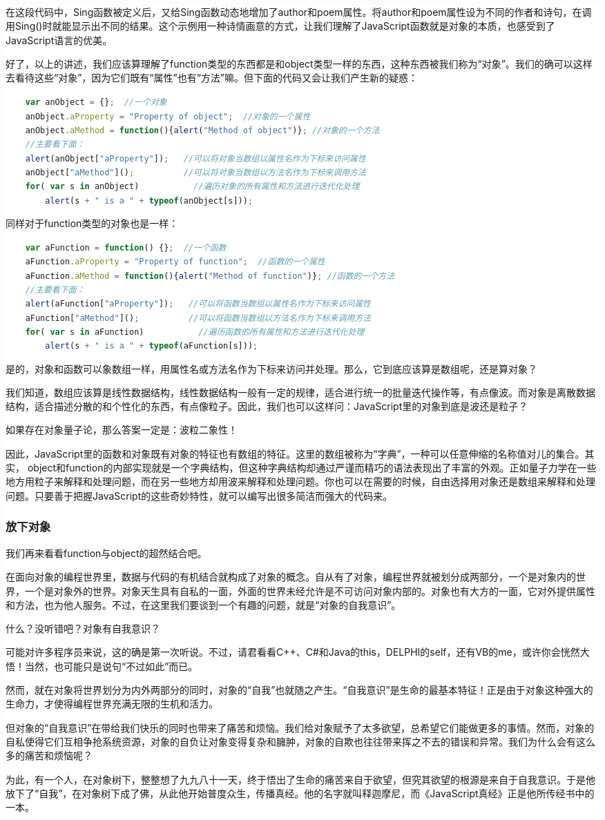 在这段代码中，Sing函数被定义后，又给Sing函数动态地增加了author和poem属性。将author和poem属性设为不同的作者和诗句，在调用Sing()时就能显示出不同的结果。这个示例用一种诗情画意的方式，让我们理解了JavaScript函数就是对象的本质，也感受到了JavaScript语言的优美。

好了，以上的讲述，我们应该算理解了function类型的东西都是和object类型一样的东西，这种东西被我们称为“对象”。我们的确可以这样去看待这些“对象”，因为它们既有“属性”也有“方法”嘛。但下面的代码又会让我们产生新的疑惑：

```javascript
    var anObject = {};  //一个对象
    anObject.aProperty = "Property of object";  //对象的一个属性
    anObject.aMethod = function(){alert("Method of object")}; //对象的一个方法
    //主要看下面：
    alert(anObject["aProperty"]);   //可以将对象当数组以属性名作为下标来访问属性
    anObject["aMethod"]();          //可以将对象当数组以方法名作为下标来调用方法
    for( var s in anObject)           //遍历对象的所有属性和方法进行迭代化处理
        alert(s + " is a " + typeof(anObject[s]));
```

同样对于function类型的对象也是一样：

```javascript
    var aFunction = function() {};  //一个函数
    aFunction.aProperty = "Property of function";  //函数的一个属性
    aFunction.aMethod = function(){alert("Method of function")}; //函数的一个方法
    //主要看下面：
    alert(aFunction["aProperty"]);   //可以将函数当数组以属性名作为下标来访问属性
    aFunction["aMethod"]();          //可以将函数当数组以方法名作为下标来调用方法
    for( var s in aFunction)           //遍历函数的所有属性和方法进行迭代化处理
        alert(s + " is a " + typeof(aFunction[s]));
```

是的，对象和函数可以象数组一样，用属性名或方法名作为下标来访问并处理。那么，它到底应该算是数组呢，还是算对象？

我们知道，数组应该算是线性数据结构，线性数据结构一般有一定的规律，适合进行统一的批量迭代操作等，有点像波。而对象是离散数据结构，适合描述分散的和个性化的东西，有点像粒子。因此，我们也可以这样问：JavaScript里的对象到底是波还是粒子？

如果存在对象量子论，那么答案一定是：波粒二象性！

因此，JavaScript里的函数和对象既有对象的特征也有数组的特征。这里的数组被称为“字典”，一种可以任意伸缩的名称值对儿的集合。其实， object和function的内部实现就是一个字典结构，但这种字典结构却通过严谨而精巧的语法表现出了丰富的外观。正如量子力学在一些地方用粒子来解释和处理问题，而在另一些地方却用波来解释和处理问题。你也可以在需要的时候，自由选择用对象还是数组来解释和处理问题。只要善于把握JavaScript的这些奇妙特性，就可以编写出很多简洁而强大的代码来。

### 放下对象

我们再来看看function与object的超然结合吧。

在面向对象的编程世界里，数据与代码的有机结合就构成了对象的概念。自从有了对象，编程世界就被划分成两部分，一个是对象内的世界，一个是对象外的世界。对象天生具有自私的一面，外面的世界未经允许是不可访问对象内部的。对象也有大方的一面，它对外提供属性和方法，也为他人服务。不过，在这里我们要谈到一个有趣的问题，就是“对象的自我意识”。

什么？没听错吧？对象有自我意识？

可能对许多程序员来说，这的确是第一次听说。不过，请君看看C++、C#和Java的this，DELPHI的self，还有VB的me，或许你会恍然大悟！当然，也可能只是说句“不过如此”而已。

然而，就在对象将世界划分为内外两部分的同时，对象的“自我”也就随之产生。“自我意识”是生命的最基本特征！正是由于对象这种强大的生命力，才使得编程世界充满无限的生机和活力。

但对象的“自我意识”在带给我们快乐的同时也带来了痛苦和烦恼。我们给对象赋予了太多欲望，总希望它们能做更多的事情。然而，对象的自私使得它们互相争抢系统资源，对象的自负让对象变得复杂和臃肿，对象的自欺也往往带来挥之不去的错误和异常。我们为什么会有这么多的痛苦和烦恼呢？
 
为此，有一个人，在对象树下，整整想了九九八十一天，终于悟出了生命的痛苦来自于欲望，但究其欲望的根源是来自于自我意识。于是他放下了“自我”，在对象树下成了佛，从此他开始普度众生，传播真经。他的名字就叫释迦摩尼，而《JavaScript真经》正是他所传经书中的一本。


  [1]: http://book.douban.com/subject/3271104/